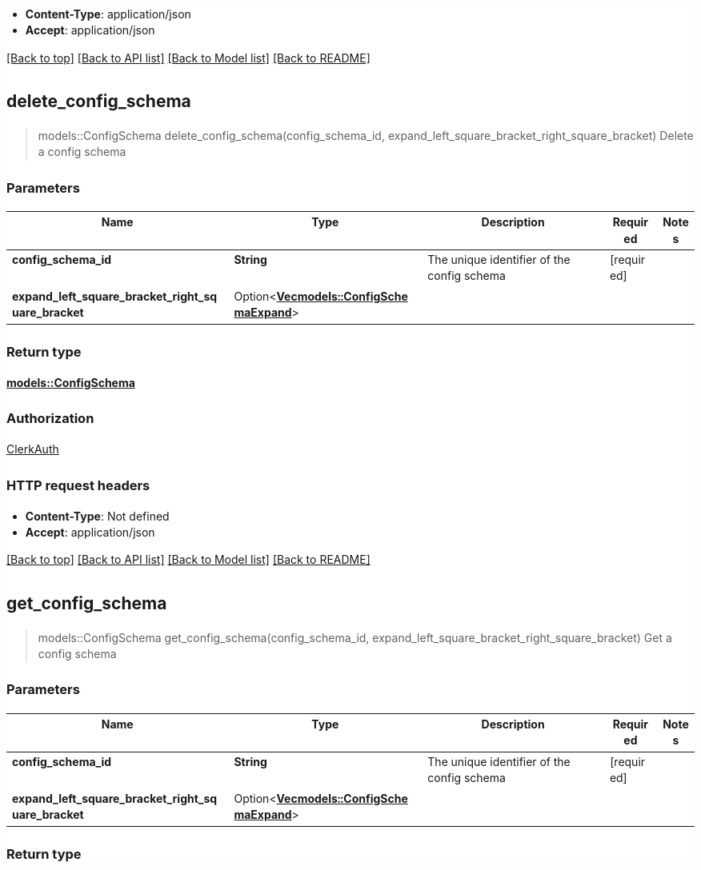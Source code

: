 - **Content-Type**: application/json
- **Accept**: application/json

[[Back to top]](#) [[Back to API list]](../README.md#documentation-for-api-endpoints) [[Back to Model list]](../README.md#documentation-for-models) [[Back to README]](../README.md)


## delete_config_schema

> models::ConfigSchema delete_config_schema(config_schema_id, expand_left_square_bracket_right_square_bracket)
Delete a config schema

### Parameters


Name | Type | Description  | Required | Notes
------------- | ------------- | ------------- | ------------- | -------------
**config_schema_id** | **String** | The unique identifier of the config schema | [required] |
**expand_left_square_bracket_right_square_bracket** | Option<[**Vec<models::ConfigSchemaExpand>**](models::ConfigSchemaExpand.md)> |  |  |

### Return type

[**models::ConfigSchema**](ConfigSchema.md)

### Authorization

[ClerkAuth](../README.md#ClerkAuth)

### HTTP request headers

- **Content-Type**: Not defined
- **Accept**: application/json

[[Back to top]](#) [[Back to API list]](../README.md#documentation-for-api-endpoints) [[Back to Model list]](../README.md#documentation-for-models) [[Back to README]](../README.md)


## get_config_schema

> models::ConfigSchema get_config_schema(config_schema_id, expand_left_square_bracket_right_square_bracket)
Get a config schema

### Parameters


Name | Type | Description  | Required | Notes
------------- | ------------- | ------------- | ------------- | -------------
**config_schema_id** | **String** | The unique identifier of the config schema | [required] |
**expand_left_square_bracket_right_square_bracket** | Option<[**Vec<models::ConfigSchemaExpand>**](models::ConfigSchemaExpand.md)> |  |  |

### Return type
